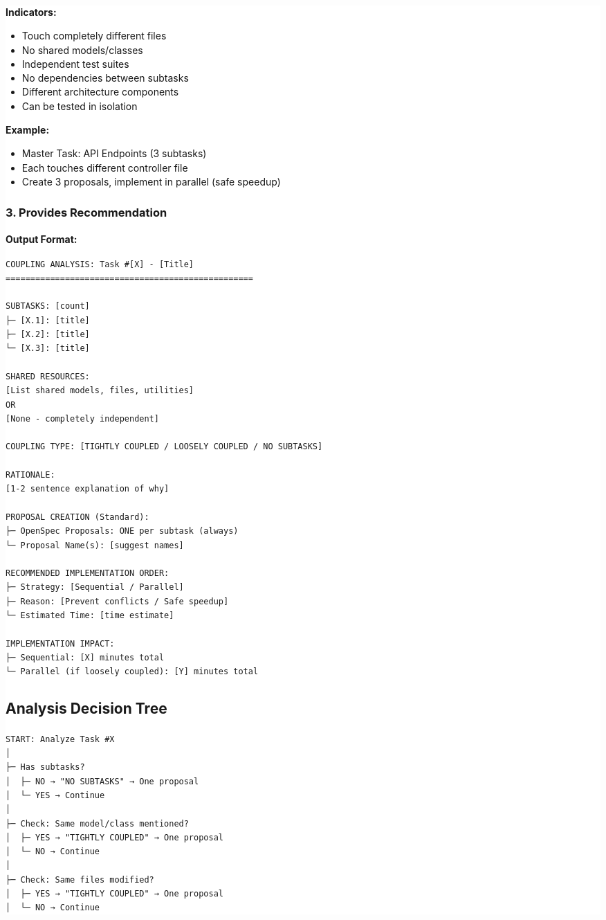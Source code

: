 **Indicators:**
- Touch completely different files
- No shared models/classes
- Independent test suites
- No dependencies between subtasks
- Different architecture components
- Can be tested in isolation

**Example:**
- Master Task: API Endpoints (3 subtasks)
- Each touches different controller file
- Create 3 proposals, implement in parallel (safe speedup)

### 3. Provides Recommendation

**Output Format:**
```
COUPLING ANALYSIS: Task #[X] - [Title]
==================================================

SUBTASKS: [count]
├─ [X.1]: [title]
├─ [X.2]: [title]
└─ [X.3]: [title]

SHARED RESOURCES:
[List shared models, files, utilities]
OR
[None - completely independent]

COUPLING TYPE: [TIGHTLY COUPLED / LOOSELY COUPLED / NO SUBTASKS]

RATIONALE:
[1-2 sentence explanation of why]

PROPOSAL CREATION (Standard):
├─ OpenSpec Proposals: ONE per subtask (always)
└─ Proposal Name(s): [suggest names]

RECOMMENDED IMPLEMENTATION ORDER:
├─ Strategy: [Sequential / Parallel]
├─ Reason: [Prevent conflicts / Safe speedup]
└─ Estimated Time: [time estimate]

IMPLEMENTATION IMPACT:
├─ Sequential: [X] minutes total
└─ Parallel (if loosely coupled): [Y] minutes total
```

## Analysis Decision Tree

```
START: Analyze Task #X
│
├─ Has subtasks?
│  ├─ NO → "NO SUBTASKS" → One proposal
│  └─ YES → Continue
│
├─ Check: Same model/class mentioned?
│  ├─ YES → "TIGHTLY COUPLED" → One proposal
│  └─ NO → Continue
│
├─ Check: Same files modified?
│  ├─ YES → "TIGHTLY COUPLED" → One proposal
│  └─ NO → Continue
```